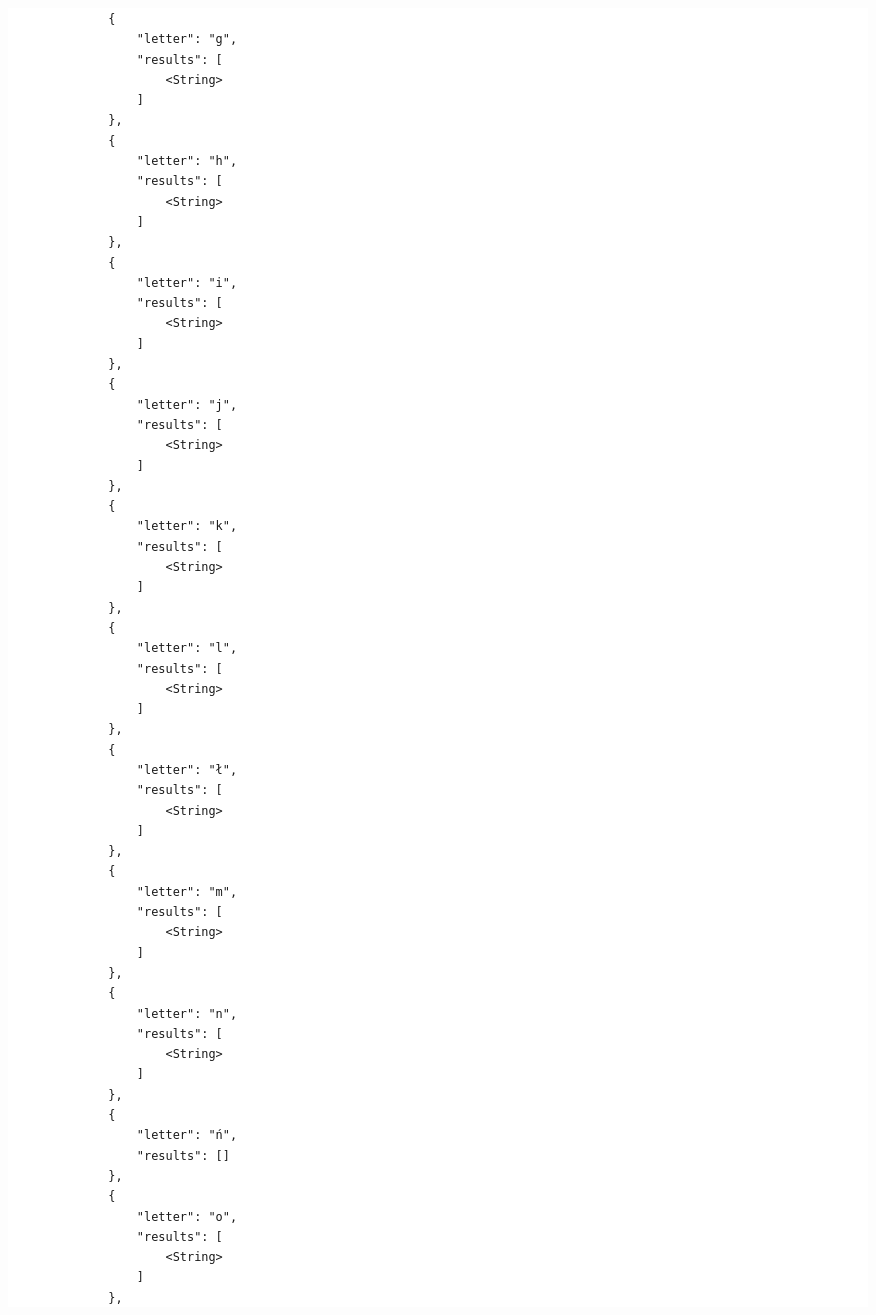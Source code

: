                   {
                      "letter": "g",
                      "results": [
                          <String>
                      ]
                  },
                  {
                      "letter": "h",
                      "results": [
                          <String>
                      ]
                  },
                  {
                      "letter": "i",
                      "results": [
                          <String>
                      ]
                  },
                  {
                      "letter": "j",
                      "results": [
                          <String>
                      ]
                  },
                  {
                      "letter": "k",
                      "results": [
                          <String>
                      ]
                  },
                  {
                      "letter": "l",
                      "results": [
                          <String>
                      ]
                  },
                  {
                      "letter": "ł",
                      "results": [
                          <String>
                      ]
                  },
                  {
                      "letter": "m",
                      "results": [
                          <String>
                      ]
                  },
                  {
                      "letter": "n",
                      "results": [
                          <String>
                      ]
                  },
                  {
                      "letter": "ń",
                      "results": []
                  },
                  {
                      "letter": "o",
                      "results": [
                          <String>
                      ]
                  },